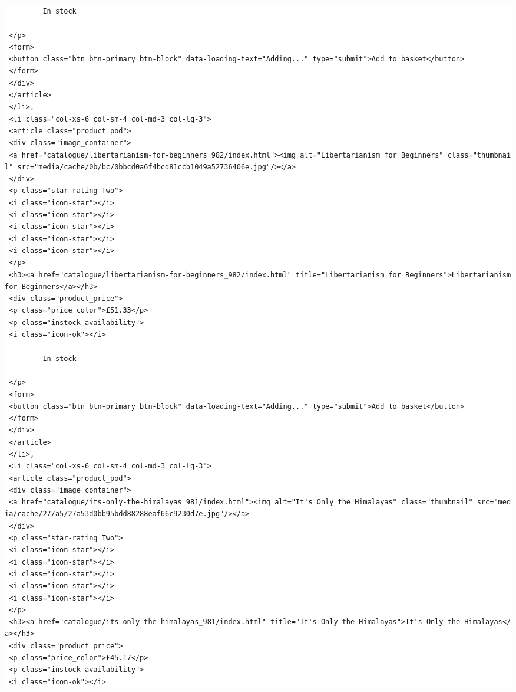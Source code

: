              In stock
         
     </p>
     <form>
     <button class="btn btn-primary btn-block" data-loading-text="Adding..." type="submit">Add to basket</button>
     </form>
     </div>
     </article>
     </li>,
     <li class="col-xs-6 col-sm-4 col-md-3 col-lg-3">
     <article class="product_pod">
     <div class="image_container">
     <a href="catalogue/libertarianism-for-beginners_982/index.html"><img alt="Libertarianism for Beginners" class="thumbnail" src="media/cache/0b/bc/0bbcd0a6f4bcd81ccb1049a52736406e.jpg"/></a>
     </div>
     <p class="star-rating Two">
     <i class="icon-star"></i>
     <i class="icon-star"></i>
     <i class="icon-star"></i>
     <i class="icon-star"></i>
     <i class="icon-star"></i>
     </p>
     <h3><a href="catalogue/libertarianism-for-beginners_982/index.html" title="Libertarianism for Beginners">Libertarianism for Beginners</a></h3>
     <div class="product_price">
     <p class="price_color">£51.33</p>
     <p class="instock availability">
     <i class="icon-ok"></i>
         
             In stock
         
     </p>
     <form>
     <button class="btn btn-primary btn-block" data-loading-text="Adding..." type="submit">Add to basket</button>
     </form>
     </div>
     </article>
     </li>,
     <li class="col-xs-6 col-sm-4 col-md-3 col-lg-3">
     <article class="product_pod">
     <div class="image_container">
     <a href="catalogue/its-only-the-himalayas_981/index.html"><img alt="It's Only the Himalayas" class="thumbnail" src="media/cache/27/a5/27a53d0bb95bdd88288eaf66c9230d7e.jpg"/></a>
     </div>
     <p class="star-rating Two">
     <i class="icon-star"></i>
     <i class="icon-star"></i>
     <i class="icon-star"></i>
     <i class="icon-star"></i>
     <i class="icon-star"></i>
     </p>
     <h3><a href="catalogue/its-only-the-himalayas_981/index.html" title="It's Only the Himalayas">It's Only the Himalayas</a></h3>
     <div class="product_price">
     <p class="price_color">£45.17</p>
     <p class="instock availability">
     <i class="icon-ok"></i>
         